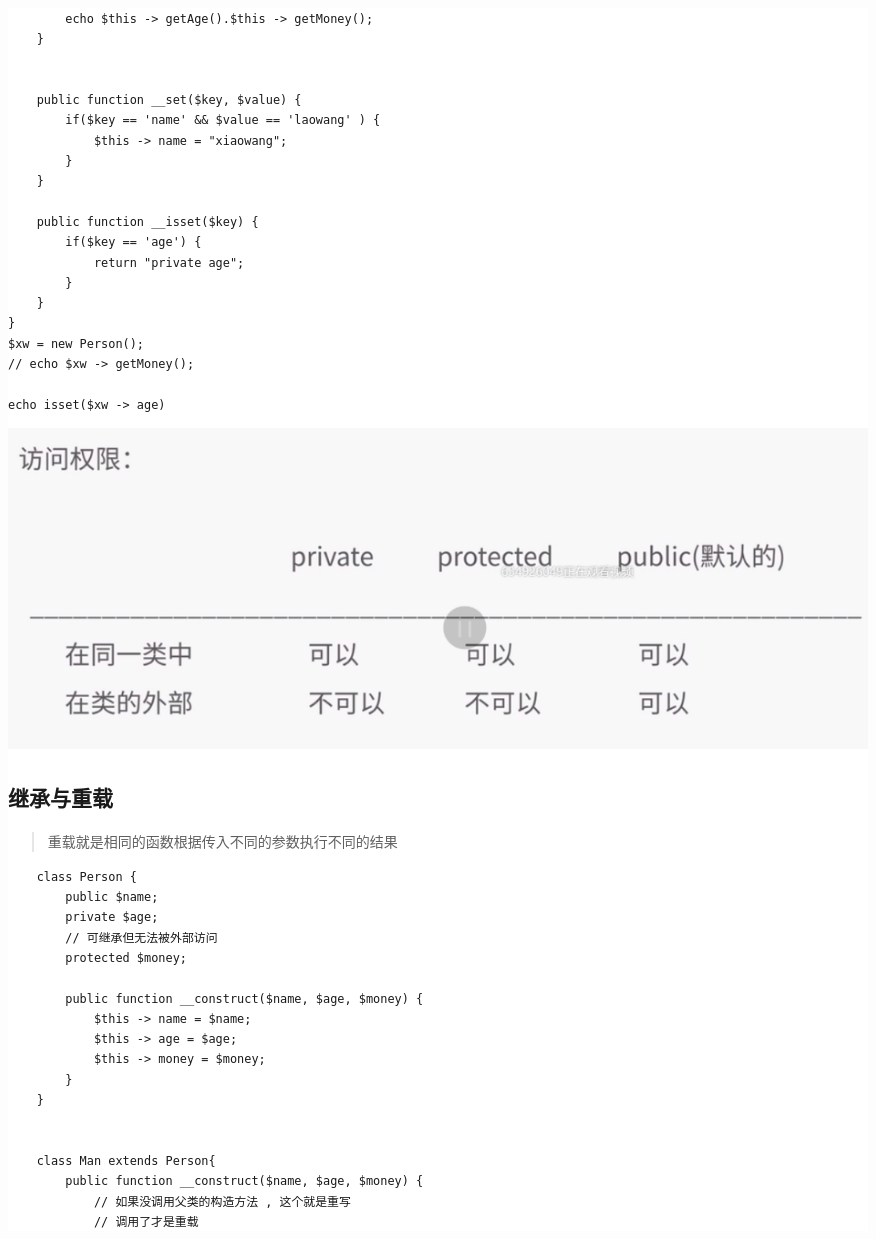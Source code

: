 ```
        echo $this -> getAge().$this -> getMoney();
    }
    
    
    public function __set($key, $value) {
        if($key == 'name' && $value == 'laowang' ) {
            $this -> name = "xiaowang";
        }
    }
    
    public function __isset($key) {
        if($key == 'age') {
            return "private age";
        }
    }
}
$xw = new Person();
// echo $xw -> getMoney();

echo isset($xw -> age)

```

![](md_imgs/object02.png)


## 继承与重载
> 重载就是相同的函数根据传入不同的参数执行不同的结果
```
    class Person {
        public $name;
        private $age;
        // 可继承但无法被外部访问
        protected $money;

        public function __construct($name, $age, $money) {
            $this -> name = $name;
            $this -> age = $age;
            $this -> money = $money;
        }
    }


    class Man extends Person{
        public function __construct($name, $age, $money) { 
            // 如果没调用父类的构造方法 , 这个就是重写
            // 调用了才是重载
```